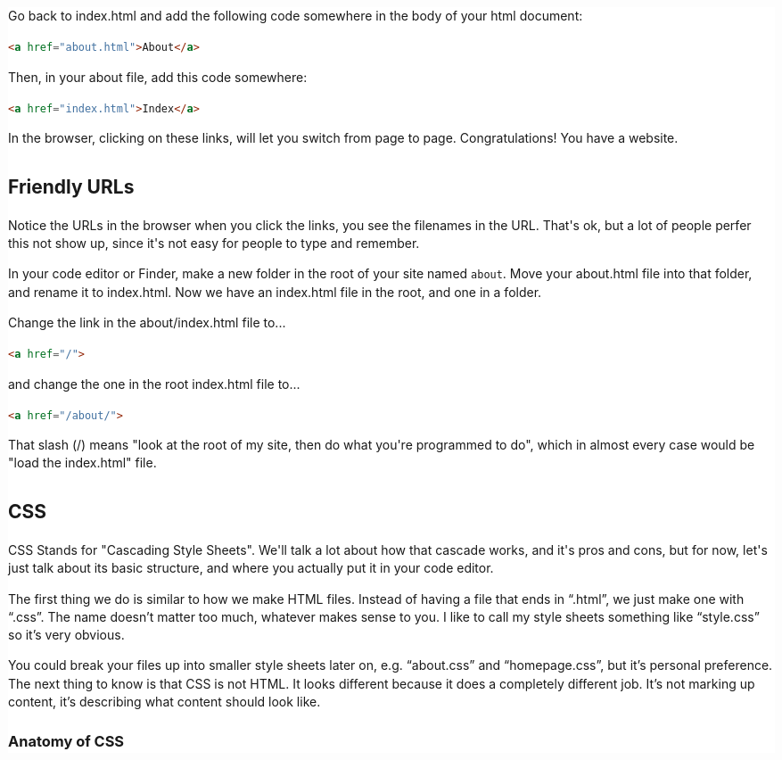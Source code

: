 Go back to index.html and add the following code somewhere in the body of your html document:

```html
<a href="about.html">About</a>
```

Then, in your about file, add this code somewhere:

```html
<a href="index.html">Index</a>
```

In the browser, clicking on these links, will let you switch from page to page. Congratulations! You have a website.

## Friendly URLs

Notice the URLs in the browser when you click the links, you see the filenames in the URL. That's ok, but a lot of people perfer this not show up, since it's not easy for people to type and remember.

In your code editor or Finder, make a new folder in the root of your site named `about`. Move your about.html file into that folder, and rename it to index.html. Now we have an index.html file in the root, and one in a folder.

Change the link in the about/index.html file to...

```html
<a href="/">
```

and change the one in the root index.html file to...

```html
<a href="/about/">
```

That slash (/) means "look at the root of my site, then do what you're programmed to do", which in almost every case would be "load the index.html" file. 

## CSS 

CSS Stands for "Cascading Style Sheets". We'll talk a lot about how that cascade works, and it's pros and cons, but for now, let's just talk about its basic structure, and where you actually put it in your code editor.

The first thing we do is similar to how we make HTML files. Instead
of having a file that ends in “.html”, we just make one with “.css”. The
name doesn’t matter too much, whatever makes sense to you. I like to
call my style sheets something like “style.css” so it’s very obvious. 

You could break your files up into smaller style sheets later on, e.g.
“about.css” and “homepage.css”, but it’s personal preference.
The next thing to know is that CSS is not HTML. It looks different
because it does a completely different job. It’s not marking up content,
it’s describing what content should look like.

### Anatomy of CSS
